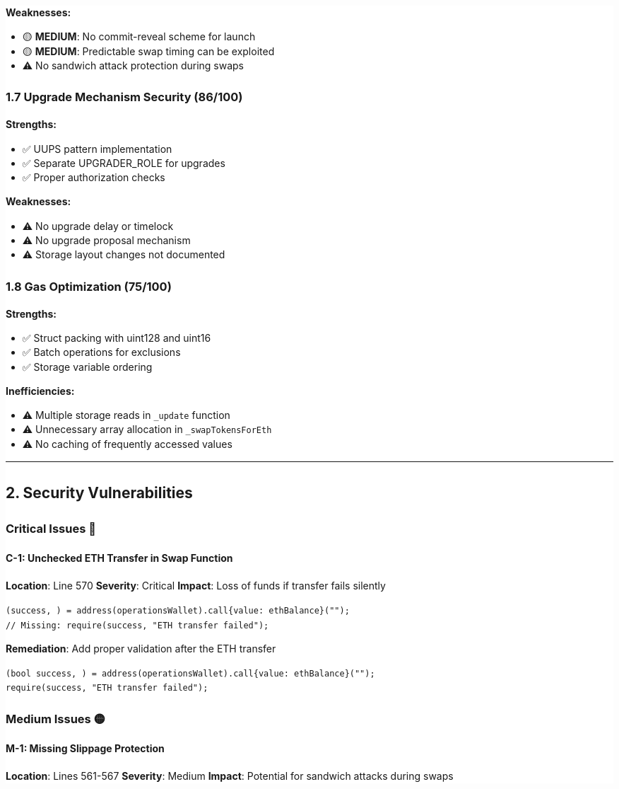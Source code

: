 **Weaknesses:**
- 🟡 **MEDIUM**: No commit-reveal scheme for launch
- 🟡 **MEDIUM**: Predictable swap timing can be exploited
- ⚠️ No sandwich attack protection during swaps

### 1.7 Upgrade Mechanism Security (86/100)

**Strengths:**
- ✅ UUPS pattern implementation
- ✅ Separate UPGRADER_ROLE for upgrades
- ✅ Proper authorization checks

**Weaknesses:**
- ⚠️ No upgrade delay or timelock
- ⚠️ No upgrade proposal mechanism
- ⚠️ Storage layout changes not documented

### 1.8 Gas Optimization (75/100)

**Strengths:**
- ✅ Struct packing with uint128 and uint16
- ✅ Batch operations for exclusions
- ✅ Storage variable ordering

**Inefficiencies:**
- ⚠️ Multiple storage reads in `_update` function
- ⚠️ Unnecessary array allocation in `_swapTokensForEth`
- ⚠️ No caching of frequently accessed values

---

## 2. Security Vulnerabilities

### Critical Issues 🔴

#### C-1: Unchecked ETH Transfer in Swap Function
**Location**: Line 570
**Severity**: Critical
**Impact**: Loss of funds if transfer fails silently

```solidity
(success, ) = address(operationsWallet).call{value: ethBalance}("");
// Missing: require(success, "ETH transfer failed");
```

**Remediation**: Add proper validation after the ETH transfer
```solidity
(bool success, ) = address(operationsWallet).call{value: ethBalance}("");
require(success, "ETH transfer failed");
```

### Medium Issues 🟡

#### M-1: Missing Slippage Protection
**Location**: Lines 561-567
**Severity**: Medium
**Impact**: Potential for sandwich attacks during swaps
